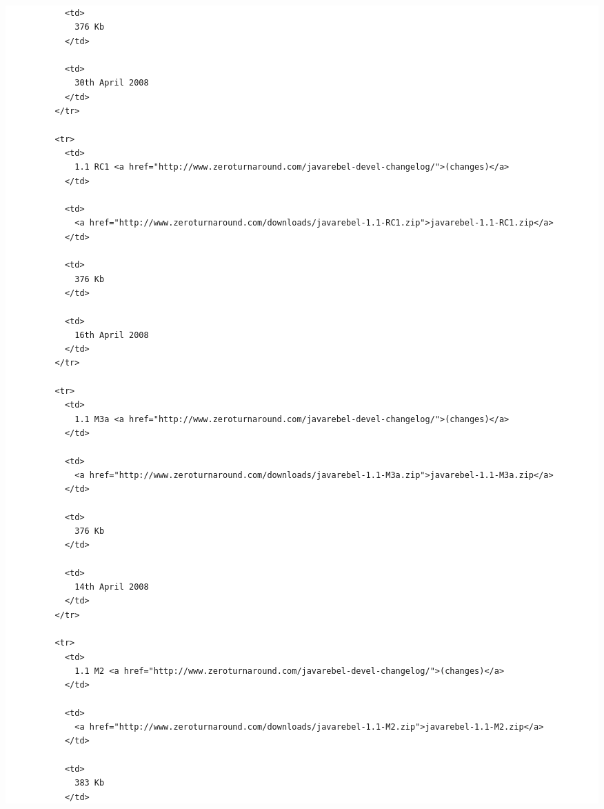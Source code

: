                 <td>
                  376 Kb
                </td>
                
                <td>
                  30th April 2008
                </td>
              </tr>
              
              <tr>
                <td>
                  1.1 RC1 <a href="http://www.zeroturnaround.com/javarebel-devel-changelog/">(changes)</a>
                </td>
                
                <td>
                  <a href="http://www.zeroturnaround.com/downloads/javarebel-1.1-RC1.zip">javarebel-1.1-RC1.zip</a>
                </td>
                
                <td>
                  376 Kb
                </td>
                
                <td>
                  16th April 2008
                </td>
              </tr>
              
              <tr>
                <td>
                  1.1 M3a <a href="http://www.zeroturnaround.com/javarebel-devel-changelog/">(changes)</a>
                </td>
                
                <td>
                  <a href="http://www.zeroturnaround.com/downloads/javarebel-1.1-M3a.zip">javarebel-1.1-M3a.zip</a>
                </td>
                
                <td>
                  376 Kb
                </td>
                
                <td>
                  14th April 2008
                </td>
              </tr>
              
              <tr>
                <td>
                  1.1 M2 <a href="http://www.zeroturnaround.com/javarebel-devel-changelog/">(changes)</a>
                </td>
                
                <td>
                  <a href="http://www.zeroturnaround.com/downloads/javarebel-1.1-M2.zip">javarebel-1.1-M2.zip</a>
                </td>
                
                <td>
                  383 Kb
                </td>
                